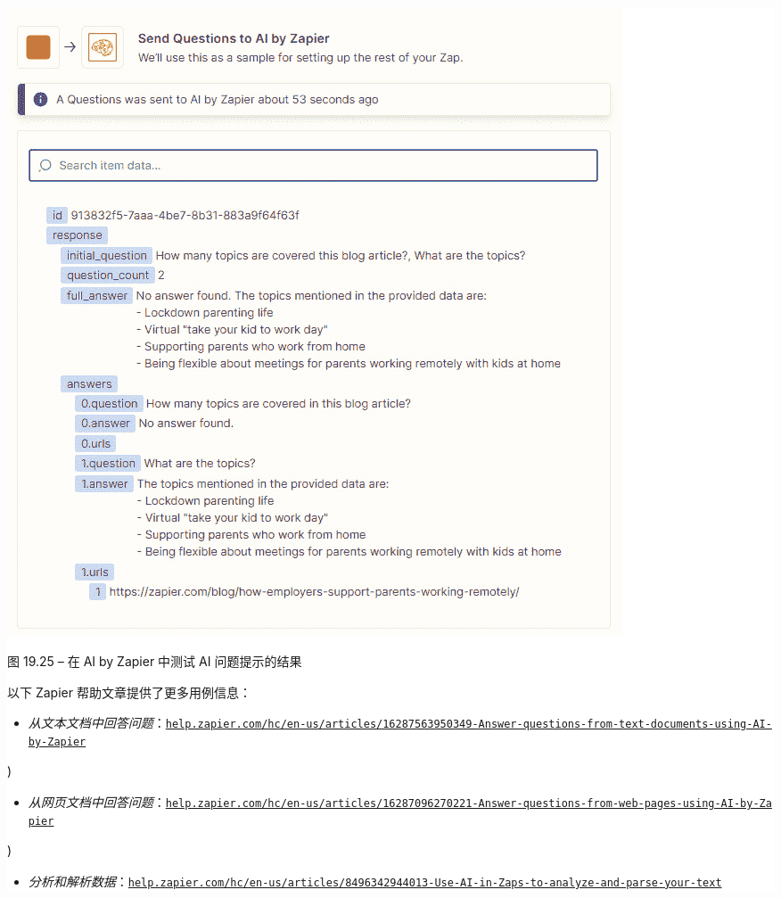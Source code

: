 ![图 19.25 – 在 AI by Zapier 中测试 AI 问题提示的结果](img/B18474_19_25.jpg)

图 19.25 – 在 AI by Zapier 中测试 AI 问题提示的结果

以下 Zapier 帮助文章提供了更多用例信息：

+   *从文本文档中回答问题*：[`help.zapier.com/hc/en-us/articles/16287563950349-Answer-questions-from-text-documents-using-AI-by-Zapier`](https://help.zapier.com/hc/en-us/articles/16287563950349-Answer-questions-from-text-documents-using-AI-by-Zapier)

)

+   *从网页文档中回答问题*：[`help.zapier.com/hc/en-us/articles/16287096270221-Answer-questions-from-web-pages-using-AI-by-Zapier`](https://help.zapier.com/hc/en-us/articles/16287096270221-Answer-questions-from-web-pages-using-AI-by-Zapier)

)

+   *分析和解析数据*：[`help.zapier.com/hc/en-us/articles/8496342944013-Use-AI-in-Zaps-to-analyze-and-parse-your-text`](https://help.zapier.com/hc/en-us/articles/8496342944013-Use-AI-in-Zaps-to-analyze-and-parse-your-text)
